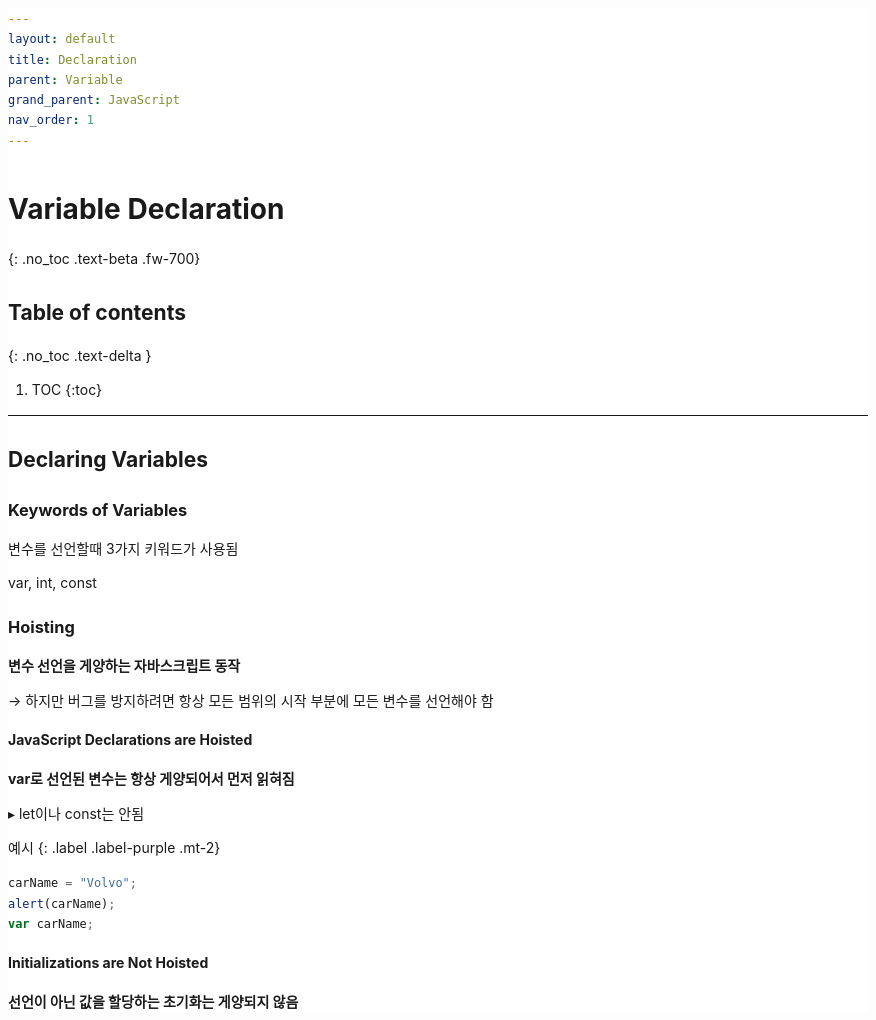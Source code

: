 ```yaml
---
layout: default
title: Declaration
parent: Variable
grand_parent: JavaScript
nav_order: 1
---
```

 
# Variable Declaration
{: .no_toc .text-beta .fw-700}

## Table of contents
{: .no_toc .text-delta }

1. TOC
{:toc}

---

## Declaring Variables

### Keywords of Variables 

변수를 선언할때 3가지 키워드가 사용됨

var, int, const 

### Hoisting 

**변수 선언을 게양하는 자바스크립트 동작**

&#8594; 하지만 버그를 방지하려면 항상 모든 범위의 시작 부분에 모든 변수를 선언해야 함

#### JavaScript Declarations are Hoisted

**var로 선언된 변수는 항상 게양되어서 먼저 읽혀짐**

&#9656; let이나 const는 안됨

예시
{: .label .label-purple .mt-2}
```js
carName = "Volvo";
alert(carName);
var carName;
```

#### Initializations are Not Hoisted

**선언이 아닌 값을 할당하는 초기화는 게양되지 않음**
